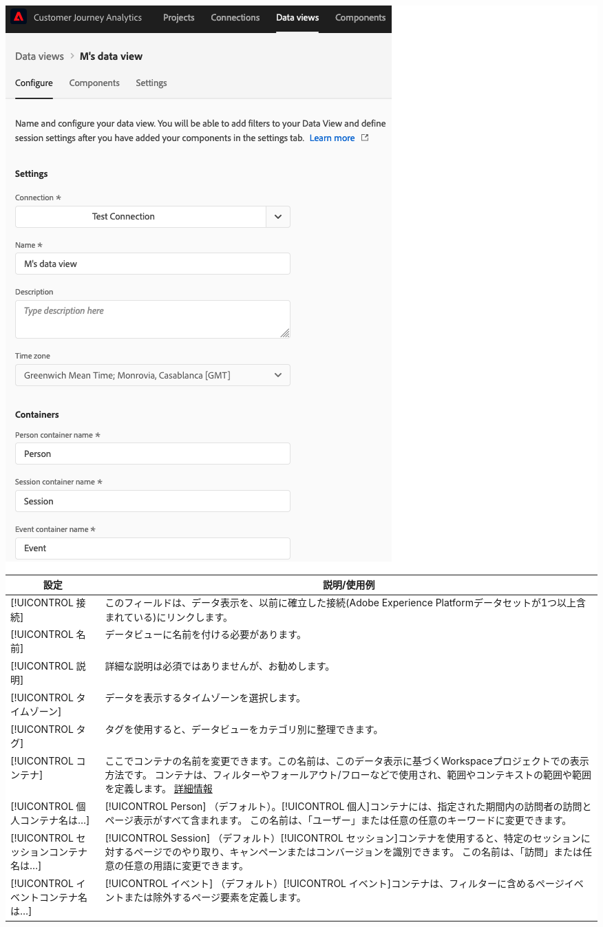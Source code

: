 ![](assets/new-data-view.png)

| 設定 | 説明/使用例 |
| --- | --- |
| [!UICONTROL 接続] | このフィールドは、データ表示を、以前に確立した接続(Adobe Experience Platformデータセットが1つ以上含まれている)にリンクします。 |
| [!UICONTROL 名前] | データビューに名前を付ける必要があります。 |
| [!UICONTROL 説明] | 詳細な説明は必須ではありませんが、お勧めします。 |
| [!UICONTROL タイムゾーン] | データを表示するタイムゾーンを選択します。 |
| [!UICONTROL タグ] | タグを使用すると、データビューをカテゴリ別に整理できます。 |
| [!UICONTROL コンテナ] | ここでコンテナの名前を変更できます。この名前は、このデータ表示に基づくWorkspaceプロジェクトでの表示方法です。 コンテナは、フィルターやフォールアウト/フローなどで使用され、範囲やコンテキストの範囲や範囲を定義します。 [詳細情報](https://experienceleague.adobe.com/docs/analytics-platform/using/cja-components/cja-filters/filters-overview.html?lang=en#filter-containers) |
| [!UICONTROL 個人コンテナ名は…] | [!UICONTROL Person] （デフォルト）。[!UICONTROL 個人]コンテナには、指定された期間内の訪問者の訪問とページ表示がすべて含まれます。 この名前は、「ユーザー」または任意の任意のキーワードに変更できます。 |
| [!UICONTROL セッションコンテナ名は…] | [!UICONTROL Session] （デフォルト）[!UICONTROL セッション]コンテナを使用すると、特定のセッションに対するページでのやり取り、キャンペーンまたはコンバージョンを識別できます。 この名前は、「訪問」または任意の任意の用語に変更できます。 |
| [!UICONTROL イベントコンテナ名は…] | [!UICONTROL イベント] （デフォルト）[!UICONTROL イベント]コンテナは、フィルターに含めるページイベントまたは除外するページ要素を定義します。 |
